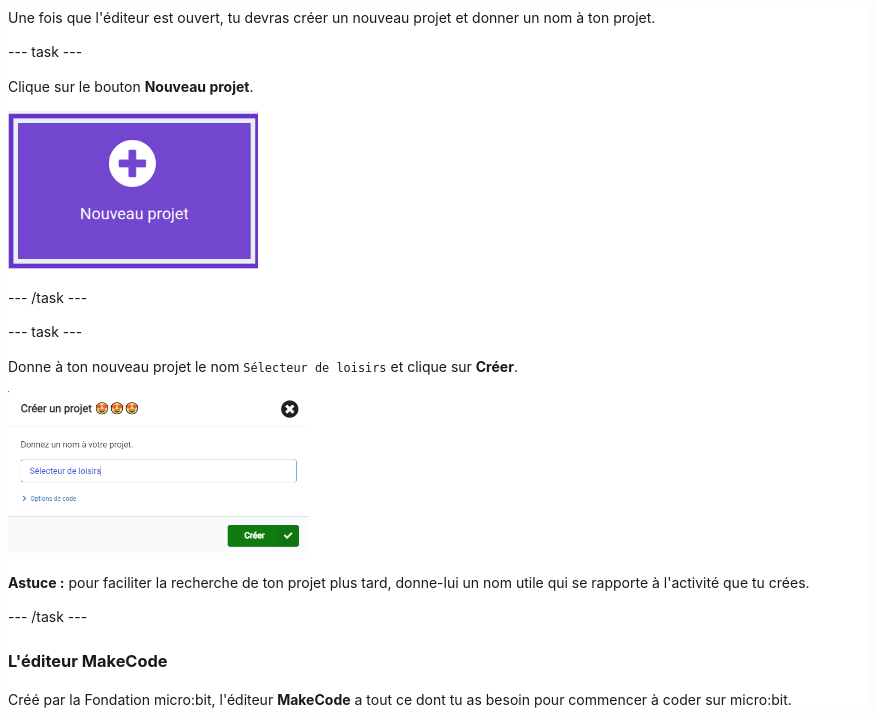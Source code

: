 Une fois que l'éditeur est ouvert, tu devras créer un nouveau projet et donner un nom à ton projet.

--- task ---

Clique sur le bouton **Nouveau projet**.

<img src="images/new-project-button.png" alt="Le bouton Nouveau projet dans MakeCode." width="250" />

--- /task ---

--- task ---

Donne à ton nouveau projet le nom `Sélecteur de loisirs` et clique sur **Créer**.

<img src="images/new-project.png" alt="Le nom « Sélecteur de loisirs » écrit dans la boîte de dialogue Créer un projet." width="300" />

**Astuce :** pour faciliter la recherche de ton projet plus tard, donne-lui un nom utile qui se rapporte à l'activité que tu crées.

--- /task ---

### L'éditeur MakeCode

Créé par la Fondation micro:bit, l'éditeur **MakeCode** a tout ce dont tu as besoin pour commencer à coder sur micro:bit.
